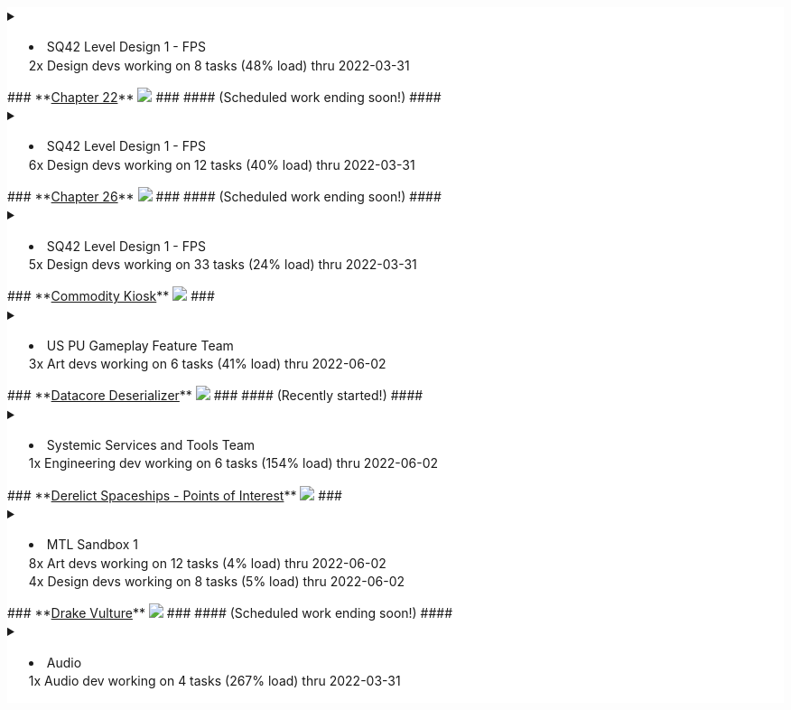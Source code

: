 <details><summary><ul><li>SQ42 Level Design 1 - FPS <br/>
2x Design devs working on 8 tasks (48% load) thru 2022-03-31<br/>
</li></ul></summary></details>  
### **<a href="https://robertsspaceindustries.com/roadmap/progress-tracker/deliverables/y1b9hiipoykw3" target="_blank">Chapter 22</a>** <span><img src="https://robertsspaceindustries.com/media/z2vo2a613vja6r/source/Squadron42_White_Reserved_Transparent.png"/></span> ###  
#### (Scheduled work ending soon!) ####  
<details><summary><ul><li>SQ42 Level Design 1 - FPS <br/>
6x Design devs working on 12 tasks (40% load) thru 2022-03-31<br/>
</li></ul></summary></details>  
### **<a href="https://robertsspaceindustries.com/roadmap/progress-tracker/deliverables/9pyp286qji194" target="_blank">Chapter 26</a>** <span><img src="https://robertsspaceindustries.com/media/z2vo2a613vja6r/source/Squadron42_White_Reserved_Transparent.png"/></span> ###  
#### (Scheduled work ending soon!) ####  
<details><summary><ul><li>SQ42 Level Design 1 - FPS <br/>
5x Design devs working on 33 tasks (24% load) thru 2022-03-31<br/>
</li></ul></summary></details>  
### **<a href="https://robertsspaceindustries.com/roadmap/progress-tracker/deliverables/4y0iw4tc02r1u" target="_blank">Commodity Kiosk</a>** <span><img src="https://robertsspaceindustries.com/media/b9ka4ohfxyb1kr/source/StarCitizen_Square_LargeTrademark_White_Transparent.png"/></span> ###  
<details><summary><ul><li>US PU Gameplay Feature Team <br/>
3x Art devs working on 6 tasks (41% load) thru 2022-06-02<br/>
</li></ul></summary></details>  
### **<a href="https://robertsspaceindustries.com/roadmap/progress-tracker/deliverables/7gn65uaicgfru" target="_blank">Datacore Deserializer</a>** <span><img src="https://robertsspaceindustries.com/media/b9ka4ohfxyb1kr/source/StarCitizen_Square_LargeTrademark_White_Transparent.png"/></span> ###  
#### (Recently started!) ####  
<details><summary><ul><li>Systemic Services and Tools Team <br/>
1x Engineering dev working on 6 tasks (154% load) thru 2022-06-02<br/>
</li></ul></summary></details>  
### **<a href="https://robertsspaceindustries.com/roadmap/progress-tracker/deliverables/gc9nco1v95l85" target="_blank">Derelict Spaceships - Points of Interest</a>** <span><img src="https://robertsspaceindustries.com/media/b9ka4ohfxyb1kr/source/StarCitizen_Square_LargeTrademark_White_Transparent.png"/></span> ###  
<details><summary><ul><li>MTL Sandbox 1 <br/>
8x Art devs working on 12 tasks (4% load) thru 2022-06-02<br/>
4x Design devs working on 8 tasks (5% load) thru 2022-06-02<br/>
</li></ul></summary></details>  
### **<a href="https://robertsspaceindustries.com/roadmap/progress-tracker/deliverables/7ruthnrbdma5s" target="_blank">Drake Vulture</a>** <span><img src="https://robertsspaceindustries.com/media/b9ka4ohfxyb1kr/source/StarCitizen_Square_LargeTrademark_White_Transparent.png"/></span> ###  
#### (Scheduled work ending soon!) ####  
<details><summary><ul><li>Audio <br/>
1x Audio dev working on 4 tasks (267% load) thru 2022-03-31<br/>
</li></ul></summary></details>  